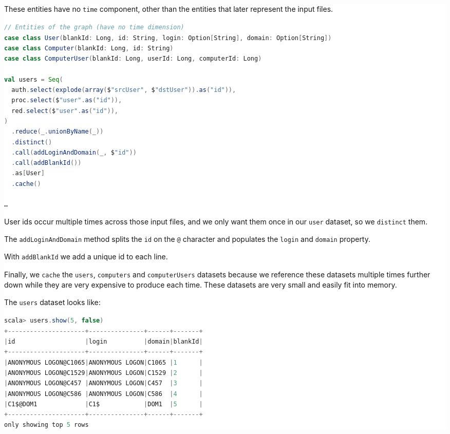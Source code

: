 These entities have no `time` component, other than the entities that later represent the input files.

```scala
// Entities of the graph (have no time dimension)
case class User(blankId: Long, id: String, login: Option[String], domain: Option[String])
case class Computer(blankId: Long, id: String)
case class ComputerUser(blankId: Long, userId: Long, computerId: Long)

val users = Seq(
  auth.select(explode(array($"srcUser", $"dstUser")).as("id")),
  proc.select($"user".as("id")),
  red.select($"user".as("id")),
)
  .reduce(_.unionByName(_))
  .distinct()
  .call(addLoginAndDomain(_, $"id"))
  .call(addBlankId())
  .as[User]
  .cache()

…
```

User ids occur multiple times across those input files, and we only want them once in our `user`
dataset, so we `distinct` them.

The `addLoginAndDomain` method splits the `id` on the `@` character and populates the `login` and `domain`
property.

With `addBlankId` we add a unique id to each line.

Finally, we `cache` the `users`, `computers` and `computerUsers` datasets because we reference these datasets multiple times further down
while they are very expensive to produce each time. These datasets are very small and easily fit into
memory.

The `users` dataset looks like:

```scala
scala> users.show(5, false)
+---------------------+---------------+------+-------+
|id                   |login          |domain|blankId|
+---------------------+---------------+------+-------+
|ANONYMOUS LOGON@C1065|ANONYMOUS LOGON|C1065 |1      |
|ANONYMOUS LOGON@C1529|ANONYMOUS LOGON|C1529 |2      |
|ANONYMOUS LOGON@C457 |ANONYMOUS LOGON|C457  |3      |
|ANONYMOUS LOGON@C586 |ANONYMOUS LOGON|C586  |4      |
|C1$@DOM1             |C1$            |DOM1  |5      |
+---------------------+---------------+------+-------+
only showing top 5 rows
```

